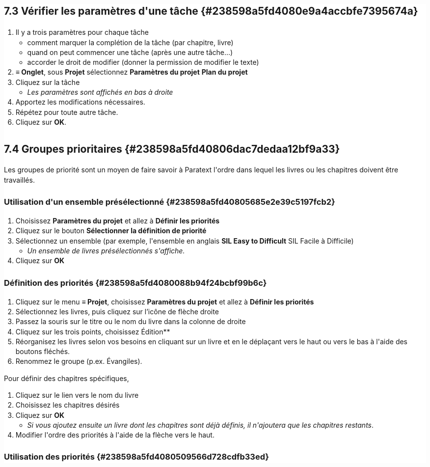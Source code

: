 ## 7.3 Vérifier les paramètres d'une tâche {#238598a5fd4080e9a4accbfe7395674a}

1. Il y a trois paramètres pour chaque tâche
    - comment marquer la complétion de la tâche (par chapitre, livre)
    - quand on peut commencer une tâche (après une autre tâche…)
    - accorder le droit de modifier (donner la permission de modifier le texte)
2. **≡ Onglet**, sous **Projet** sélectionnez **Paramètres du projet** **Plan du projet**
3. Cliquez sur la tâche
    - _Les paramètres sont affichés en bas à droite_
4. Apportez les modifications nécessaires.
5. Répétez pour toute autre tâche.
6. Cliquez sur **OK**.

## 7.4 Groupes prioritaires {#238598a5fd40806dac7dedaa12bf9a33}

Les groupes de priorité sont un moyen de faire savoir à Paratext l'ordre dans lequel les livres ou les chapitres doivent être travaillés.

### Utilisation d'un ensemble présélectionné {#238598a5fd40805685e2e39c5197fcb2}

1. Choisissez **Paramètres du projet** et allez à **Définir les priorités**
2. Cliquez sur le bouton **Sélectionner la définition de priorité**
3. Sélectionnez un ensemble (par exemple, l'ensemble en anglais **SIL Easy to Difficult** SIL Facile à Difficile)
    - _Un ensemble de livres présélectionnés s'affiche._
4. Cliquez sur **OK**

### Définition des priorités {#238598a5fd4080088b94f24bcbf99b6c}

1. Cliquez sur le menu **≡ Projet**, choisissez **Paramètres du projet** et allez à **Définir les priorités**
2. Sélectionnez les livres, puis cliquez sur l’icône de flèche droite
3. Passez la souris sur le titre ou le nom du livre dans la colonne de droite
4. Cliquez sur les trois points, choisissez Édition\*\*
5. Réorganisez les livres selon vos besoins en cliquant sur un livre et en le déplaçant vers le haut ou vers le bas à l'aide des boutons fléchés.
6. Renommez le groupe (p.ex. Évangiles).

Pour définir des chapitres spécifiques,

1. Cliquez sur le lien vers le nom du livre
2. Choisissez les chapitres désirés
3. Cliquez sur **OK**
    - _Si vous ajoutez ensuite un livre dont les chapitres sont déjà définis, il n'ajoutera que les chapitres restants_.
4. Modifier l'ordre des priorités à l'aide de la flèche vers le haut.

### Utilisation des priorités {#238598a5fd4080509566d728cdfb33ed}
